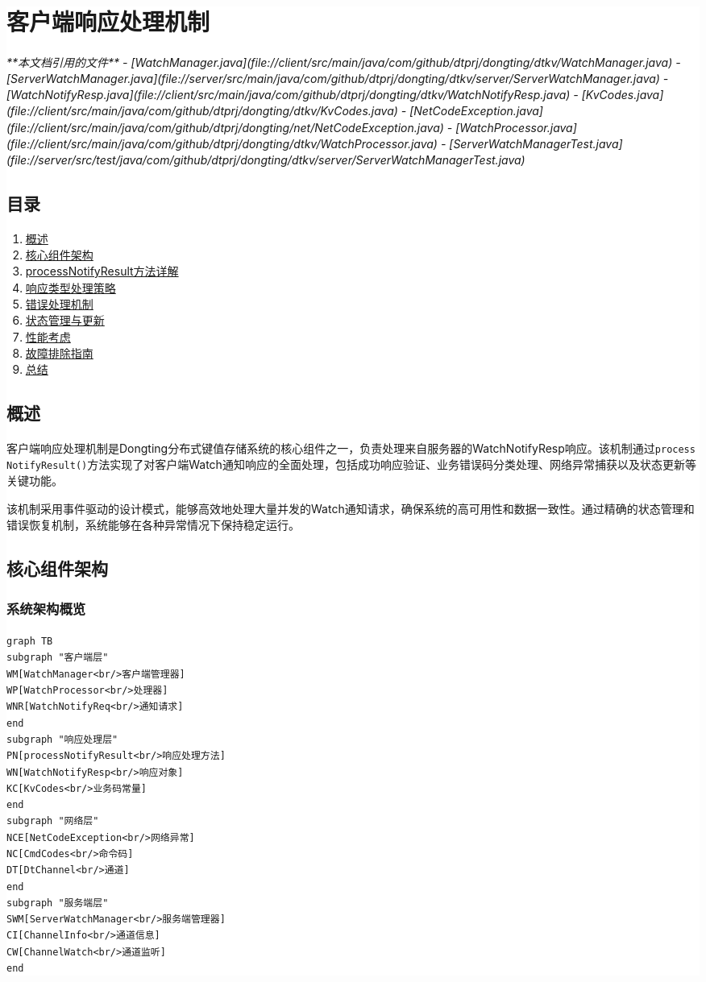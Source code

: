 # 客户端响应处理机制

<cite>
**本文档引用的文件**
- [WatchManager.java](file://client/src/main/java/com/github/dtprj/dongting/dtkv/WatchManager.java)
- [ServerWatchManager.java](file://server/src/main/java/com/github/dtprj/dongting/dtkv/server/ServerWatchManager.java)
- [WatchNotifyResp.java](file://client/src/main/java/com/github/dtprj/dongting/dtkv/WatchNotifyResp.java)
- [KvCodes.java](file://client/src/main/java/com/github/dtprj/dongting/dtkv/KvCodes.java)
- [NetCodeException.java](file://client/src/main/java/com/github/dtprj/dongting/net/NetCodeException.java)
- [WatchProcessor.java](file://client/src/main/java/com/github/dtprj/dongting/dtkv/WatchProcessor.java)
- [ServerWatchManagerTest.java](file://server/src/test/java/com/github/dtprj/dongting/dtkv/server/ServerWatchManagerTest.java)
</cite>

## 目录
1. [概述](#概述)
2. [核心组件架构](#核心组件架构)
3. [processNotifyResult方法详解](#processNotifyResult方法详解)
4. [响应类型处理策略](#响应类型处理策略)
5. [错误处理机制](#错误处理机制)
6. [状态管理与更新](#状态管理与更新)
7. [性能考虑](#性能考虑)
8. [故障排除指南](#故障排除指南)
9. [总结](#总结)

## 概述

客户端响应处理机制是Dongting分布式键值存储系统的核心组件之一，负责处理来自服务器的WatchNotifyResp响应。该机制通过`processNotifyResult()`方法实现了对客户端Watch通知响应的全面处理，包括成功响应验证、业务错误码分类处理、网络异常捕获以及状态更新等关键功能。

该机制采用事件驱动的设计模式，能够高效地处理大量并发的Watch通知请求，确保系统的高可用性和数据一致性。通过精确的状态管理和错误恢复机制，系统能够在各种异常情况下保持稳定运行。

## 核心组件架构

### 系统架构概览

```mermaid
graph TB
subgraph "客户端层"
WM[WatchManager<br/>客户端管理器]
WP[WatchProcessor<br/>处理器]
WNR[WatchNotifyReq<br/>通知请求]
end
subgraph "响应处理层"
PN[processNotifyResult<br/>响应处理方法]
WN[WatchNotifyResp<br/>响应对象]
KC[KvCodes<br/>业务码常量]
end
subgraph "网络层"
NCE[NetCodeException<br/>网络异常]
NC[CmdCodes<br/>命令码]
DT[DtChannel<br/>通道]
end
subgraph "服务端层"
SWM[ServerWatchManager<br/>服务端管理器]
CI[ChannelInfo<br/>通道信息]
CW[ChannelWatch<br/>通道监听]
end
```